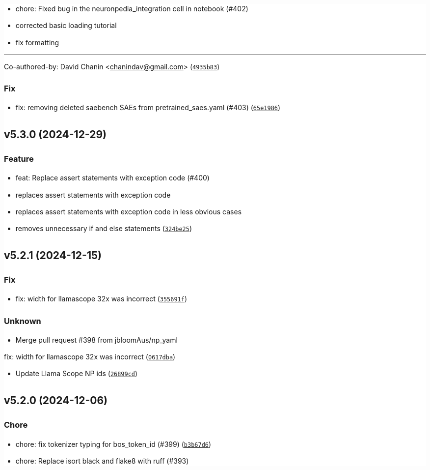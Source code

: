 * chore: Fixed bug in the neuronpedia_integration cell in notebook  (#402)

* corrected basic loading tutorial

* fix formatting

---------

Co-authored-by: David Chanin &lt;chanindav@gmail.com&gt; ([`4935b83`](https://github.com/jbloomAus/SAELens/commit/4935b8351d8b2bdcbcc6b4f3a5c61b33ab82cf9e))

### Fix

* fix: removing deleted saebench SAEs from pretrained_saes.yaml (#403) ([`65e1986`](https://github.com/jbloomAus/SAELens/commit/65e1986132d5dda94c01ad7d61d6a49a6c1f31aa))

## v5.3.0 (2024-12-29)

### Feature

* feat: Replace assert statements with exception code (#400)

* replaces assert statements with exception code

* replaces assert statements with exception code in less obvious cases

* removes unnecessary if and else statements ([`324be25`](https://github.com/jbloomAus/SAELens/commit/324be2581435fffa4bc9e31a0d329aefce6cc91f))

## v5.2.1 (2024-12-15)

### Fix

* fix: width for llamascope 32x was incorrect ([`355691f`](https://github.com/jbloomAus/SAELens/commit/355691f5becf1b20a8a2082869fff98a2314310d))

### Unknown

* Merge pull request #398 from jbloomAus/np_yaml

fix: width for llamascope 32x was incorrect ([`0617dba`](https://github.com/jbloomAus/SAELens/commit/0617dba96bf4acd64354b95e41d7abe68b6f7693))

* Update Llama Scope NP ids ([`26899cd`](https://github.com/jbloomAus/SAELens/commit/26899cdcb5f4831682162505abeb980e375888bb))

## v5.2.0 (2024-12-06)

### Chore

* chore: fix tokenizer typing for bos_token_id (#399) ([`b3b67d6`](https://github.com/jbloomAus/SAELens/commit/b3b67d6c26d7a088f02bd78f4082ec134a6fd6a0))

* chore: Replace isort black and flake8 with ruff (#393)
